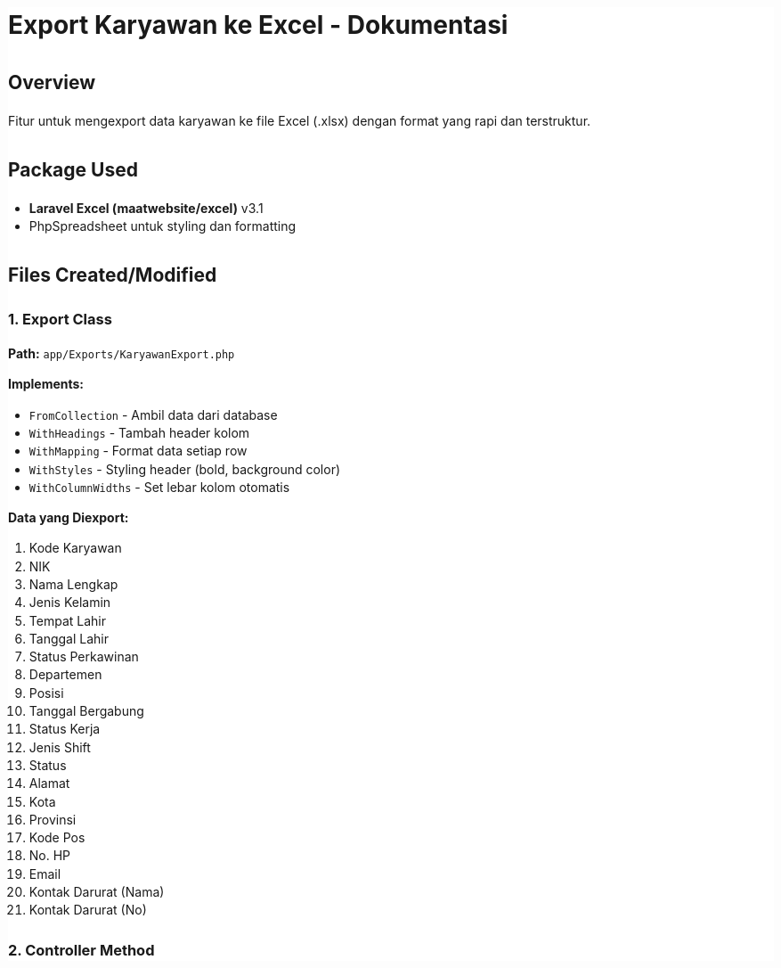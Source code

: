 # Export Karyawan ke Excel - Dokumentasi

## Overview

Fitur untuk mengexport data karyawan ke file Excel (.xlsx) dengan format yang rapi dan terstruktur.

## Package Used

-   **Laravel Excel (maatwebsite/excel)** v3.1
-   PhpSpreadsheet untuk styling dan formatting

## Files Created/Modified

### 1. Export Class

**Path:** `app/Exports/KaryawanExport.php`

**Implements:**

-   `FromCollection` - Ambil data dari database
-   `WithHeadings` - Tambah header kolom
-   `WithMapping` - Format data setiap row
-   `WithStyles` - Styling header (bold, background color)
-   `WithColumnWidths` - Set lebar kolom otomatis

**Data yang Diexport:**

1. Kode Karyawan
2. NIK
3. Nama Lengkap
4. Jenis Kelamin
5. Tempat Lahir
6. Tanggal Lahir
7. Status Perkawinan
8. Departemen
9. Posisi
10. Tanggal Bergabung
11. Status Kerja
12. Jenis Shift
13. Status
14. Alamat
15. Kota
16. Provinsi
17. Kode Pos
18. No. HP
19. Email
20. Kontak Darurat (Nama)
21. Kontak Darurat (No)

### 2. Controller Method

